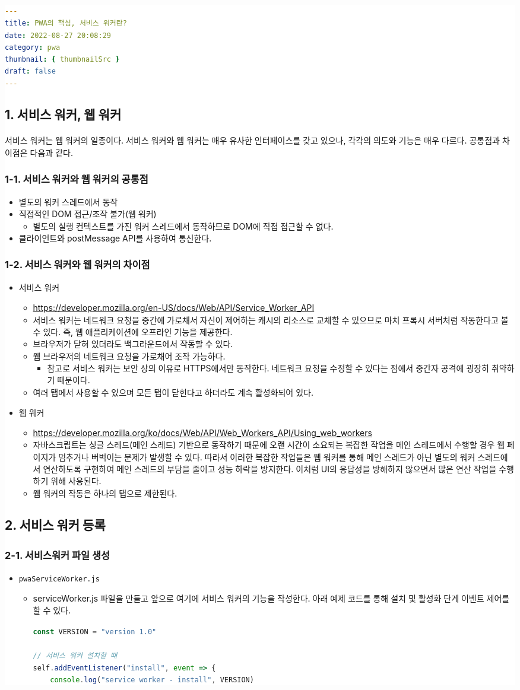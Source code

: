 ```yaml
---
title: PWA의 핵심, 서비스 워커란?
date: 2022-08-27 20:08:29
category: pwa
thumbnail: { thumbnailSrc }
draft: false
---
```


## 1. 서비스 워커, 웹 워커

서비스 워커는 웹 워커의 일종이다. 서비스 워커와 웹 워커는 매우 유사한 인터페이스를 갖고 있으나, 각각의 의도와 기능은 매우 다르다. 공통점과 차이점은 다음과 같다.

### 1-1. 서비스 워커와 웹 워커의 공통점

-   별도의 워커 스레드에서 동작
-   직접적인 DOM 접근/조작 불가(웹 워커)
    -   별도의 실행 컨텍스트를 가진 워커 스레드에서 동작하므로 DOM에 직접 접근할 수 없다.
-   클라이언트와 postMessage API를 사용하여 통신한다.

### 1-2. 서비스 워커와 웹 워커의 차이점

-   서비스 워커

    -   <https://developer.mozilla.org/en-US/docs/Web/API/Service_Worker_API>
    -   서비스 워커는 네트워크 요청을 중간에 가로채서 자신이 제어하는 캐시의 리소스로 교체할 수 있으므로 마치 프록시 서버처럼 작동한다고 볼 수 있다. 즉, 웹 애플리케이션에 오프라인 기능을 제공한다.
    -   브라우저가 닫혀 있더라도 백그라운드에서 작동할 수 있다.
    -   웹 브라우저의 네트워크 요청을 가로채어 조작 가능하다.
        -   참고로 서비스 워커는 보안 상의 이유로 HTTPS에서만 동작한다. 네트워크 요청을 수정할 수 있다는 점에서 중간자 공격에 굉장히 취약하기 때문이다.
    -   여러 탭에서 사용할 수 있으며 모든 탭이 닫힌다고 하더라도 계속 활성화되어 있다.

-   웹 워커
    -   <https://developer.mozilla.org/ko/docs/Web/API/Web_Workers_API/Using_web_workers>
    -   자바스크립트는 싱글 스레드(메인 스레드) 기반으로 동작하기 때문에 오랜 시간이 소요되는 복잡한 작업을 메인 스레드에서 수행할 경우 웹 페이지가 멈추거나 버벅이는 문제가 발생할 수 있다. 따라서 이러한 복잡한 작업들은 웹 워커를 통해 메인 스레드가 아닌 별도의 워커 스레드에서 연산하도록 구현하여 메인 스레드의 부담을 줄이고 성능 하락을 방지한다. 이처럼 UI의 응답성을 방해하지 않으면서 많은 연산 작업을 수행하기 위해 사용된다.
    -   웹 워커의 작동은 하나의 탭으로 제한된다.

## 2. 서비스 워커 등록

### 2-1. 서비스워커 파일 생성

-   `pwaServiceWorker.js`

    -   serviceWorker.js 파일을 만들고 앞으로 여기에 서비스 워커의 기능을 작성한다. 아래 예제 코드를 통해 설치 및 활성화 단계 이벤트 제어를 할 수 있다.

        ```jsx
        const VERSION = "version 1.0"

        // 서비스 워커 설치할 때
        self.addEventListener("install", event => {
        	console.log("service worker - install", VERSION)
